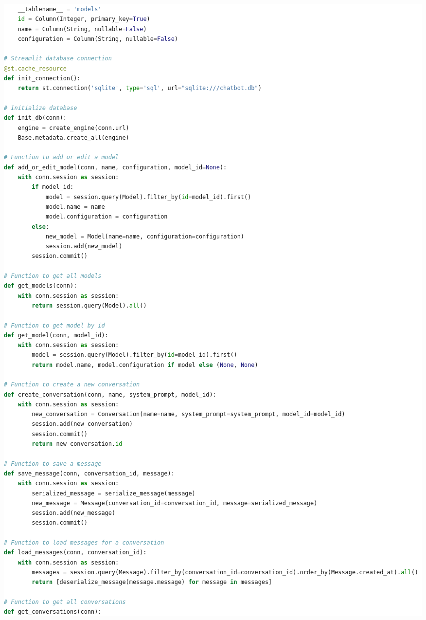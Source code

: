 ```python
    __tablename__ = 'models'
    id = Column(Integer, primary_key=True)
    name = Column(String, nullable=False)
    configuration = Column(String, nullable=False)

# Streamlit database connection
@st.cache_resource
def init_connection():
    return st.connection('sqlite', type='sql', url="sqlite:///chatbot.db")

# Initialize database
def init_db(conn):
    engine = create_engine(conn.url)
    Base.metadata.create_all(engine)

# Function to add or edit a model
def add_or_edit_model(conn, name, configuration, model_id=None):
    with conn.session as session:
        if model_id:
            model = session.query(Model).filter_by(id=model_id).first()
            model.name = name
            model.configuration = configuration
        else:
            new_model = Model(name=name, configuration=configuration)
            session.add(new_model)
        session.commit()

# Function to get all models
def get_models(conn):
    with conn.session as session:
        return session.query(Model).all()

# Function to get model by id
def get_model(conn, model_id):
    with conn.session as session:
        model = session.query(Model).filter_by(id=model_id).first()
        return model.name, model.configuration if model else (None, None)

# Function to create a new conversation
def create_conversation(conn, name, system_prompt, model_id):
    with conn.session as session:
        new_conversation = Conversation(name=name, system_prompt=system_prompt, model_id=model_id)
        session.add(new_conversation)
        session.commit()
        return new_conversation.id

# Function to save a message
def save_message(conn, conversation_id, message):
    with conn.session as session:
        serialized_message = serialize_message(message)
        new_message = Message(conversation_id=conversation_id, message=serialized_message)
        session.add(new_message)
        session.commit()

# Function to load messages for a conversation
def load_messages(conn, conversation_id):
    with conn.session as session:
        messages = session.query(Message).filter_by(conversation_id=conversation_id).order_by(Message.created_at).all()
        return [deserialize_message(message.message) for message in messages]

# Function to get all conversations
def get_conversations(conn):
```